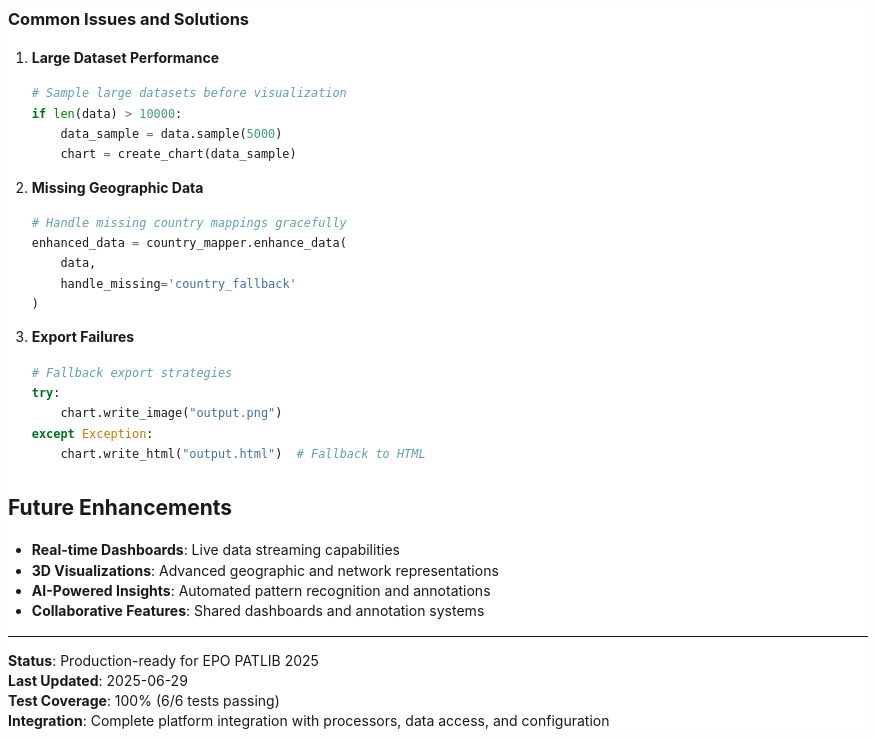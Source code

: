 ### Common Issues and Solutions

1. **Large Dataset Performance**
   ```python
   # Sample large datasets before visualization
   if len(data) > 10000:
       data_sample = data.sample(5000)
       chart = create_chart(data_sample)
   ```

2. **Missing Geographic Data**
   ```python
   # Handle missing country mappings gracefully
   enhanced_data = country_mapper.enhance_data(
       data, 
       handle_missing='country_fallback'
   )
   ```

3. **Export Failures**
   ```python
   # Fallback export strategies
   try:
       chart.write_image("output.png")
   except Exception:
       chart.write_html("output.html")  # Fallback to HTML
   ```

## Future Enhancements

- **Real-time Dashboards**: Live data streaming capabilities
- **3D Visualizations**: Advanced geographic and network representations
- **AI-Powered Insights**: Automated pattern recognition and annotations
- **Collaborative Features**: Shared dashboards and annotation systems

---

**Status**: Production-ready for EPO PATLIB 2025  
**Last Updated**: 2025-06-29  
**Test Coverage**: 100% (6/6 tests passing)  
**Integration**: Complete platform integration with processors, data access, and configuration